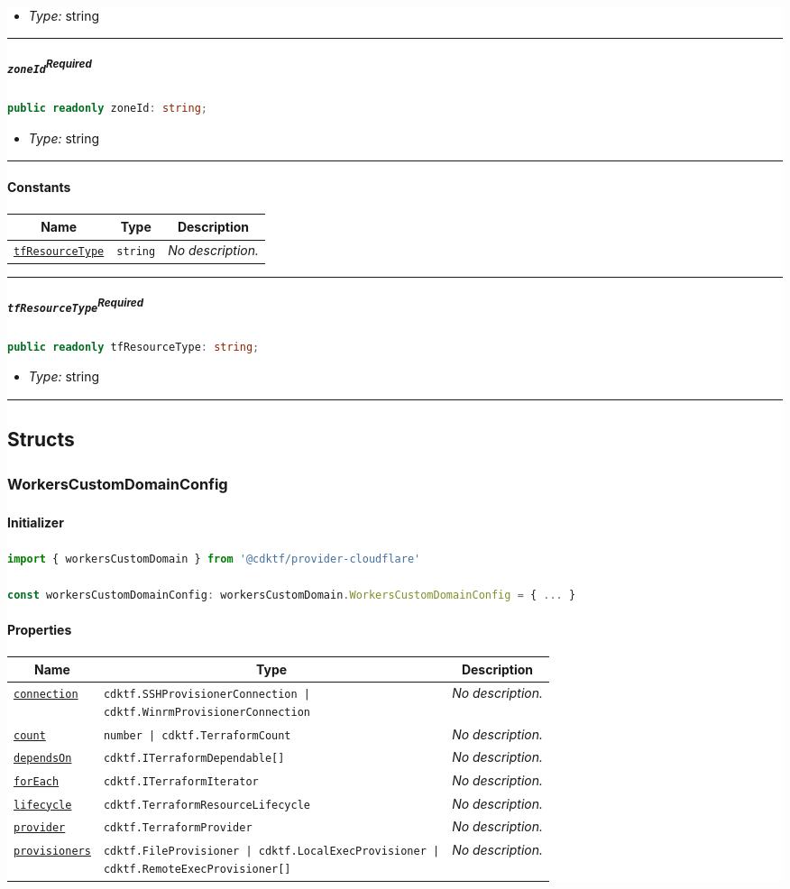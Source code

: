 - *Type:* string

---

##### `zoneId`<sup>Required</sup> <a name="zoneId" id="@cdktf/provider-cloudflare.workersCustomDomain.WorkersCustomDomain.property.zoneId"></a>

```typescript
public readonly zoneId: string;
```

- *Type:* string

---

#### Constants <a name="Constants" id="Constants"></a>

| **Name** | **Type** | **Description** |
| --- | --- | --- |
| <code><a href="#@cdktf/provider-cloudflare.workersCustomDomain.WorkersCustomDomain.property.tfResourceType">tfResourceType</a></code> | <code>string</code> | *No description.* |

---

##### `tfResourceType`<sup>Required</sup> <a name="tfResourceType" id="@cdktf/provider-cloudflare.workersCustomDomain.WorkersCustomDomain.property.tfResourceType"></a>

```typescript
public readonly tfResourceType: string;
```

- *Type:* string

---

## Structs <a name="Structs" id="Structs"></a>

### WorkersCustomDomainConfig <a name="WorkersCustomDomainConfig" id="@cdktf/provider-cloudflare.workersCustomDomain.WorkersCustomDomainConfig"></a>

#### Initializer <a name="Initializer" id="@cdktf/provider-cloudflare.workersCustomDomain.WorkersCustomDomainConfig.Initializer"></a>

```typescript
import { workersCustomDomain } from '@cdktf/provider-cloudflare'

const workersCustomDomainConfig: workersCustomDomain.WorkersCustomDomainConfig = { ... }
```

#### Properties <a name="Properties" id="Properties"></a>

| **Name** | **Type** | **Description** |
| --- | --- | --- |
| <code><a href="#@cdktf/provider-cloudflare.workersCustomDomain.WorkersCustomDomainConfig.property.connection">connection</a></code> | <code>cdktf.SSHProvisionerConnection \| cdktf.WinrmProvisionerConnection</code> | *No description.* |
| <code><a href="#@cdktf/provider-cloudflare.workersCustomDomain.WorkersCustomDomainConfig.property.count">count</a></code> | <code>number \| cdktf.TerraformCount</code> | *No description.* |
| <code><a href="#@cdktf/provider-cloudflare.workersCustomDomain.WorkersCustomDomainConfig.property.dependsOn">dependsOn</a></code> | <code>cdktf.ITerraformDependable[]</code> | *No description.* |
| <code><a href="#@cdktf/provider-cloudflare.workersCustomDomain.WorkersCustomDomainConfig.property.forEach">forEach</a></code> | <code>cdktf.ITerraformIterator</code> | *No description.* |
| <code><a href="#@cdktf/provider-cloudflare.workersCustomDomain.WorkersCustomDomainConfig.property.lifecycle">lifecycle</a></code> | <code>cdktf.TerraformResourceLifecycle</code> | *No description.* |
| <code><a href="#@cdktf/provider-cloudflare.workersCustomDomain.WorkersCustomDomainConfig.property.provider">provider</a></code> | <code>cdktf.TerraformProvider</code> | *No description.* |
| <code><a href="#@cdktf/provider-cloudflare.workersCustomDomain.WorkersCustomDomainConfig.property.provisioners">provisioners</a></code> | <code>cdktf.FileProvisioner \| cdktf.LocalExecProvisioner \| cdktf.RemoteExecProvisioner[]</code> | *No description.* |